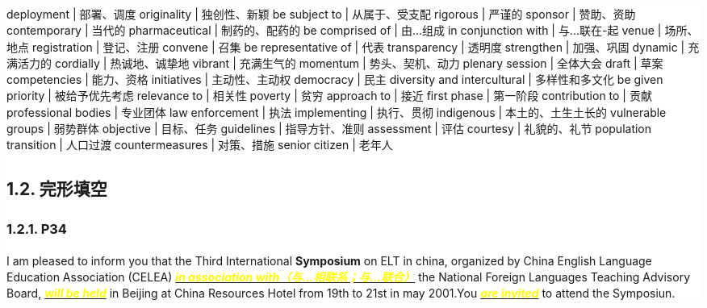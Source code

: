 deployment | 部署、调度
originality | 独创性、新颖
be subject to | 从属于、受支配
rigorous | 严谨的
sponsor | 赞助、资助
contemporary | 当代的
pharmaceutical | 制药的、配药的
be comprised of | 由...组成
in conjunction with | 与...联在-起
venue | 场所、地点
registration | 登记、注册
convene | 召集
be representative of | 代表
transparency | 透明度
strengthen | 加强、巩固
dynamic | 充满活力的
cordially | 热诚地、诚挚地
vibrant | 充满生气的
momentum | 势头、契机、动力
plenary session | 全体大会
draft | 草案
competencies | 能力、资格
initiatives | 主动性、主动权
democracy | 民主
diversity and intercultural | 多样性和多文化
be given priority | 被给予优先考虑
relevance to | 相关性
poverty | 贫穷
approach to | 接近
first phase | 第一阶段
contribution to | 贡献
professional bodies | 专业团体
law enforcement | 执法
implementing | 执行、贯彻
indigenous | 本土的、土生土长的
vulnerable groups | 弱势群体
objective | 目标、任务
guidelines | 指导方针、准则
assessment | 评估
courtesy | 礼貌的、礼节
population transition | 人口过渡
countermeasures | 对策、措施
senior citizen | 老年人

## 1.2. 完形填空
### 1.2.1. P34

I am pleased to inform you that the Third International **Symposium** on ELT in china, organized by China English Language Education Association (CELEA) <u><span style="color:yellow;">***in association with（与…相联系；与…联合）***</span></u> the National Foreign Languages Teaching Advisory Board, <u><span style="color:yellow;">***will be held***</span></u> in Beijing at China Resources Hotel from 19th to 21st in may 2001.You <u><span style="color:yellow;">***are invited***</span></u> to attend the Symposiun.  
